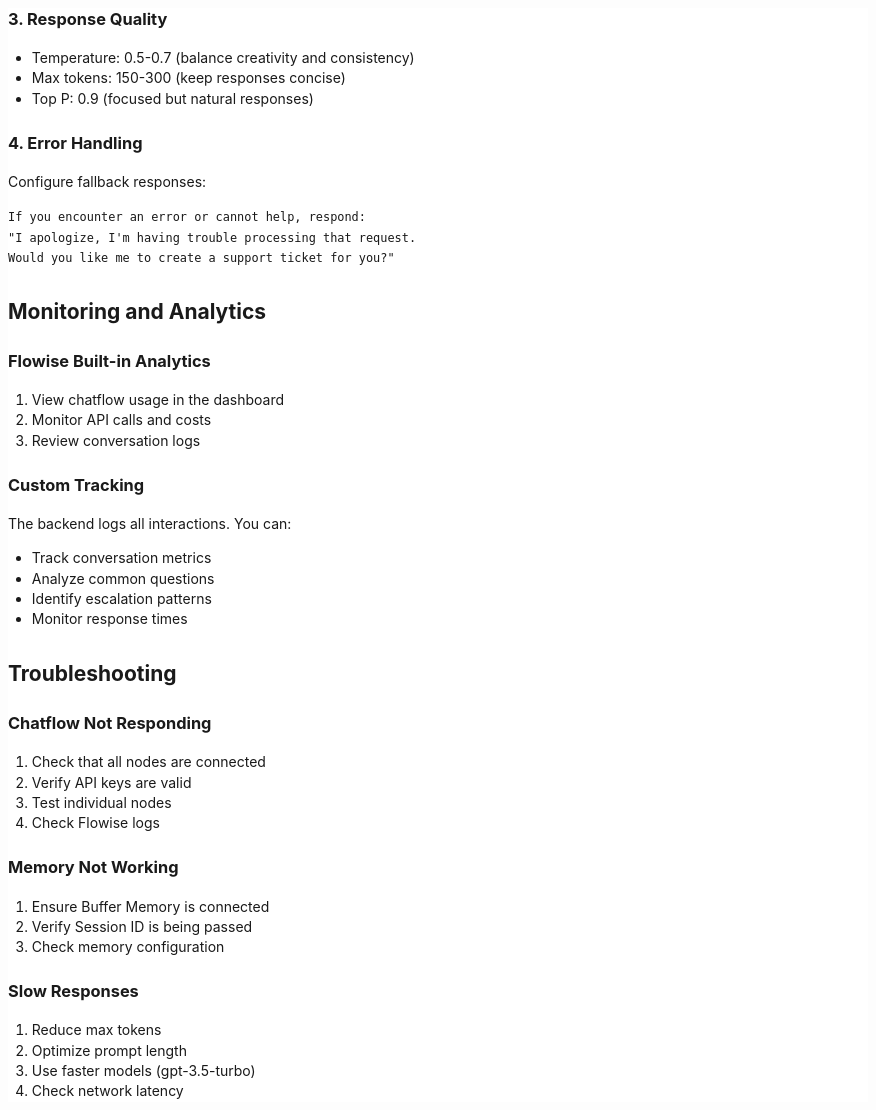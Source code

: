 ### 3. Response Quality

- Temperature: 0.5-0.7 (balance creativity and consistency)
- Max tokens: 150-300 (keep responses concise)
- Top P: 0.9 (focused but natural responses)

### 4. Error Handling

Configure fallback responses:
```
If you encounter an error or cannot help, respond:
"I apologize, I'm having trouble processing that request.
Would you like me to create a support ticket for you?"
```

## Monitoring and Analytics

### Flowise Built-in Analytics

1. View chatflow usage in the dashboard
2. Monitor API calls and costs
3. Review conversation logs

### Custom Tracking

The backend logs all interactions. You can:
- Track conversation metrics
- Analyze common questions
- Identify escalation patterns
- Monitor response times

## Troubleshooting

### Chatflow Not Responding

1. Check that all nodes are connected
2. Verify API keys are valid
3. Test individual nodes
4. Check Flowise logs

### Memory Not Working

1. Ensure Buffer Memory is connected
2. Verify Session ID is being passed
3. Check memory configuration

### Slow Responses

1. Reduce max tokens
2. Optimize prompt length
3. Use faster models (gpt-3.5-turbo)
4. Check network latency
